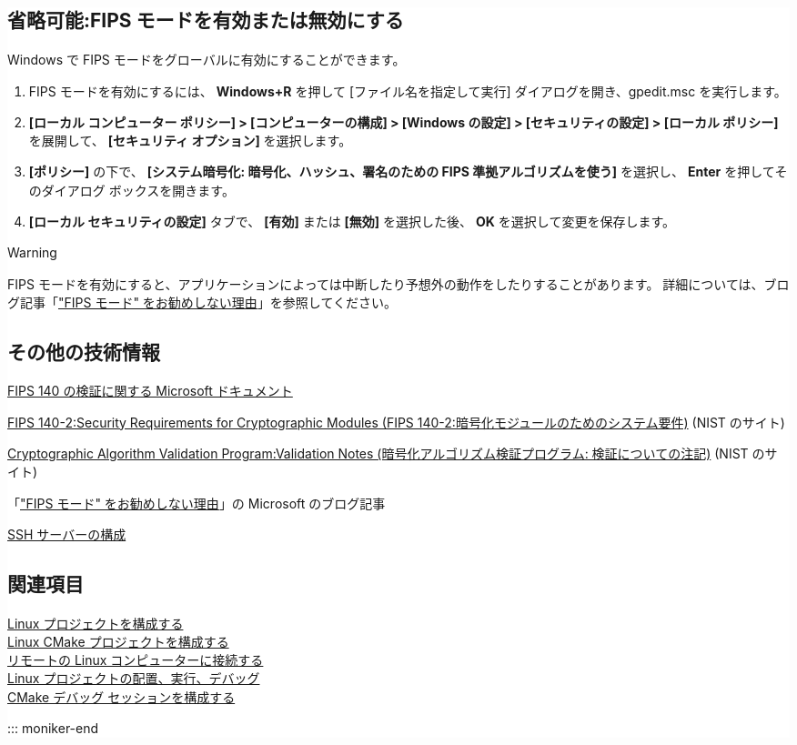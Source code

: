## <a name="optional-enable-or-disable-fips-mode"></a>省略可能:FIPS モードを有効または無効にする

Windows で FIPS モードをグローバルに有効にすることができます。

1. FIPS モードを有効にするには、 **Windows+R** を押して [ファイル名を指定して実行] ダイアログを開き、gpedit.msc を実行します。

1. **[ローカル コンピューター ポリシー] > [コンピューターの構成] > [Windows の設定] > [セキュリティの設定] > [ローカル ポリシー]** を展開して、 **[セキュリティ オプション]** を選択します。

1. **[ポリシー]** の下で、 **[システム暗号化: 暗号化、ハッシュ、署名のための FIPS 準拠アルゴリズムを使う]** を選択し、 **Enter** を押してそのダイアログ ボックスを開きます。

1. **[ローカル セキュリティの設定]** タブで、 **[有効]** または **[無効]** を選択した後、 **OK** を選択して変更を保存します。

> [!WARNING]
> FIPS モードを有効にすると、アプリケーションによっては中断したり予想外の動作をしたりすることがあります。 詳細については、ブログ記事「["FIPS モード" をお勧めしない理由](https://techcommunity.microsoft.com/t5/microsoft-security-baselines/why-we-8217-re-not-recommending-8220-fips-mode-8221-anymore/ba-p/701037)」を参照してください。

## <a name="additional-resources"></a>その他の技術情報

[FIPS 140 の検証に関する Microsoft ドキュメント](/windows/security/threat-protection/fips-140-validation)

[FIPS 140-2:Security Requirements for Cryptographic Modules \(FIPS 140-2:暗号化モジュールのためのシステム要件\)](https://csrc.nist.gov/publications/detail/fips/140/2/final) (NIST のサイト)

[Cryptographic Algorithm Validation Program:Validation Notes \(暗号化アルゴリズム検証プログラム: 検証についての注記\)](https://csrc.nist.gov/projects/cryptographic-algorithm-validation-program/Validation-Notes) (NIST のサイト)

「["FIPS モード" をお勧めしない理由](https://techcommunity.microsoft.com/t5/microsoft-security-baselines/why-we-8217-re-not-recommending-8220-fips-mode-8221-anymore/ba-p/701037)」の Microsoft のブログ記事

[SSH サーバーの構成](https://www.ssh.com/ssh/sshd_config)

## <a name="see-also"></a>関連項目

[Linux プロジェクトを構成する](configure-a-linux-project.md)\
[Linux CMake プロジェクトを構成する](cmake-linux-project.md)\
[リモートの Linux コンピューターに接続する](connect-to-your-remote-linux-computer.md)\
[Linux プロジェクトの配置、実行、デバッグ](deploy-run-and-debug-your-linux-project.md)\
[CMake デバッグ セッションを構成する](../build/configure-cmake-debugging-sessions.md)

::: moniker-end
